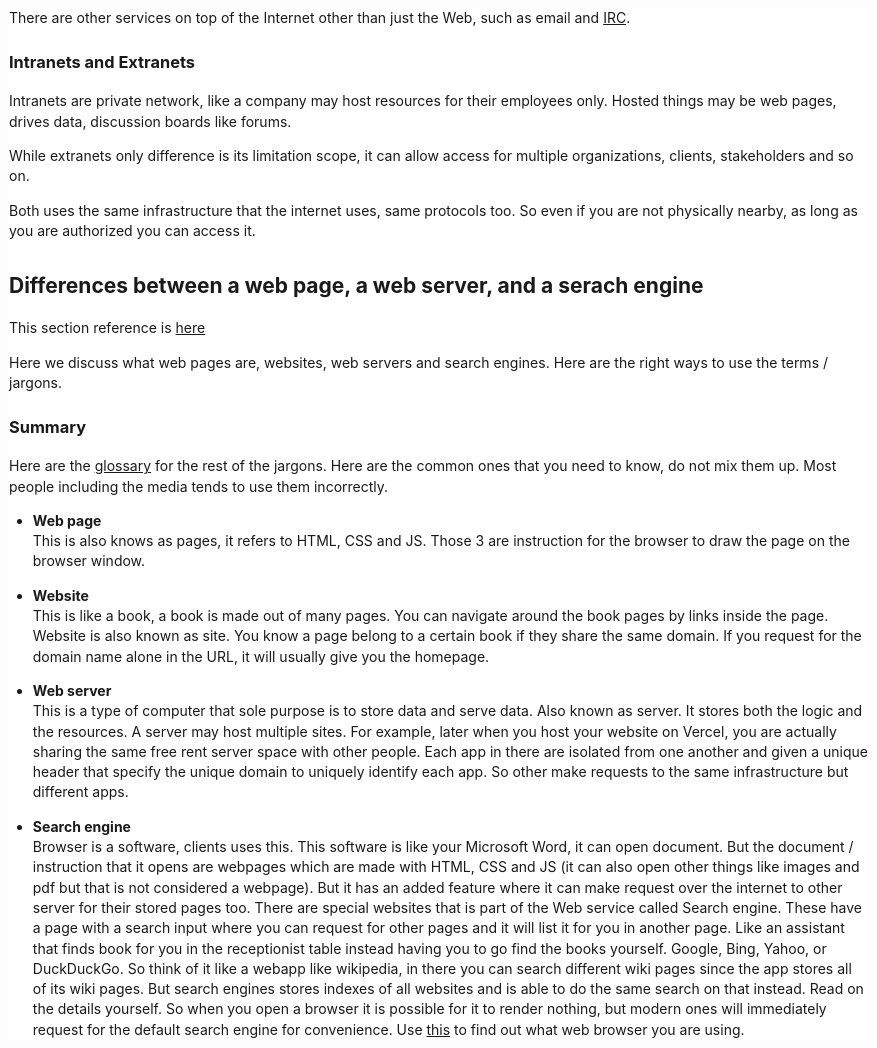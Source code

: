 There are other services on top of the Internet other than just the Web, such as email and [IRC](https://developer.mozilla.org/en-US/docs/Glossary/IRC).

### Intranets and Extranets

Intranets are private network, like a company may host resources for their employees only. Hosted things may be web pages, drives data, discussion boards like forums.

While extranets only difference is its limitation scope, it can allow access for multiple organizations, clients, stakeholders and so on.

Both uses the same infrastructure that the internet uses, same protocols too. So even if you are not physically nearby, as long as you are authorized you can access it.

## Differences between a web page, a web server, and a serach engine

This section reference is [here](https://developer.mozilla.org/en-US/Learn/Common_questions/Pages_sites_servers_and_search_engines)

Here we discuss what web pages are, websites, web servers and search engines. Here are the right ways to use the terms / jargons.

### Summary

Here are the [glossary](https://developer.mozilla.org/en-US/docs/Glossary) for the rest of the jargons. Here are the common ones that you need to know, do not mix them up. Most people including the media tends to use them incorrectly.

- **Web page**  
  This is also knows as pages, it refers to HTML, CSS and JS. Those 3 are instruction for the browser to draw the page on the browser window.

- **Website**  
  This is like a book, a book is made out of many pages. You can navigate around the book pages by links inside the page. Website is also known as site. You know a page belong to a certain book if they share the same domain. If you request for the domain name alone in the URL, it will usually give you the homepage.

- **Web server**  
  This is a type of computer that sole purpose is to store data and serve data. Also known as server. It stores both the logic and the resources. A server may host multiple sites. For example, later when you host your website on Vercel, you are actually sharing the same free rent server space with other people. Each app in there are isolated from one another and given a unique header that specify the unique domain to uniquely identify each app. So other make requests to the same infrastructure but different apps.

- **Search engine**  
  Browser is a software, clients uses this. This software is like your Microsoft Word, it can open document. But the document / instruction that it opens are webpages which are made with HTML, CSS and JS (it can also open other things like images and pdf but that is not considered a webpage). But it has an added feature where it can make request over the internet to other server for their stored pages too. There are special websites that is part of the Web service called Search engine. These have a page with a search input where you can request for other pages and it will list it for you in another page. Like an assistant that finds book for you in the receptionist table instead having you to go find the books yourself. Google, Bing, Yahoo, or DuckDuckGo. So think of it like a webapp like wikipedia, in there you can search different wiki pages since the app stores all of its wiki pages. But search engines stores indexes of all websites and is able to do the same search on that instead. Read on the details yourself. So when you open a browser it is possible for it to render nothing, but modern ones will immediately request for the default search engine for convenience. Use [this](https://www.whatsmybrowser.org/) to find out what web browser you are using.
